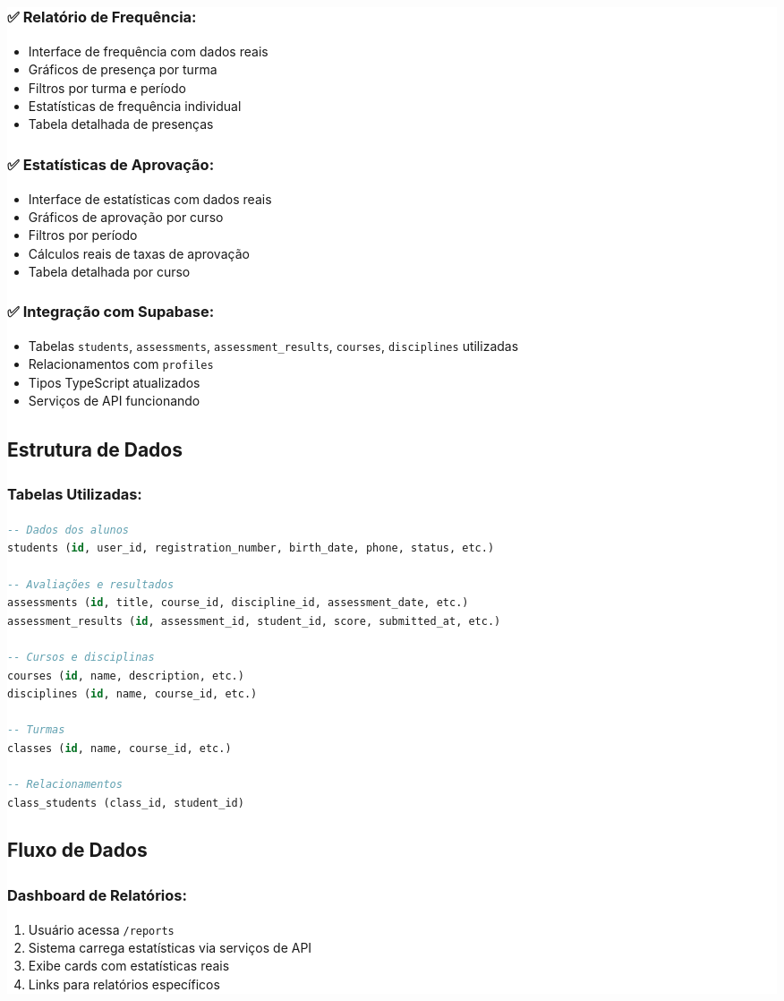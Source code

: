 ### ✅ **Relatório de Frequência:**
- Interface de frequência com dados reais
- Gráficos de presença por turma
- Filtros por turma e período
- Estatísticas de frequência individual
- Tabela detalhada de presenças

### ✅ **Estatísticas de Aprovação:**
- Interface de estatísticas com dados reais
- Gráficos de aprovação por curso
- Filtros por período
- Cálculos reais de taxas de aprovação
- Tabela detalhada por curso

### ✅ **Integração com Supabase:**
- Tabelas `students`, `assessments`, `assessment_results`, `courses`, `disciplines` utilizadas
- Relacionamentos com `profiles`
- Tipos TypeScript atualizados
- Serviços de API funcionando

## Estrutura de Dados

### Tabelas Utilizadas:
```sql
-- Dados dos alunos
students (id, user_id, registration_number, birth_date, phone, status, etc.)

-- Avaliações e resultados
assessments (id, title, course_id, discipline_id, assessment_date, etc.)
assessment_results (id, assessment_id, student_id, score, submitted_at, etc.)

-- Cursos e disciplinas
courses (id, name, description, etc.)
disciplines (id, name, course_id, etc.)

-- Turmas
classes (id, name, course_id, etc.)

-- Relacionamentos
class_students (class_id, student_id)
```

## Fluxo de Dados

### Dashboard de Relatórios:
1. Usuário acessa `/reports`
2. Sistema carrega estatísticas via serviços de API
3. Exibe cards com estatísticas reais
4. Links para relatórios específicos

